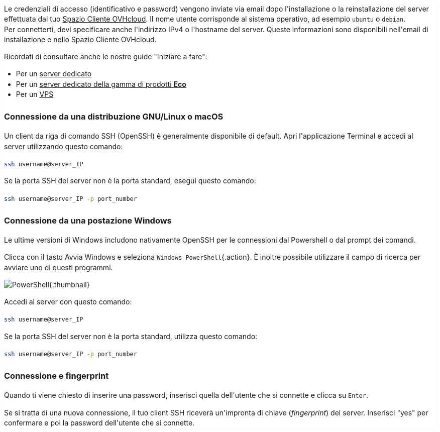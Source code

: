 Le credenziali di accesso (identificativo e password) vengono inviate via email dopo l'installazione o la reinstallazione del server effettuata dal tuo [Spazio Cliente OVHcloud](/links/manager).
Il nome utente corrisponde al sistema operativo, ad esempio `ubuntu` o `debian`.<br>
Per connetterti, devi specificare anche l'indirizzo IPv4 o l'hostname del server. Queste informazioni sono disponibili nell'email di installazione e nello Spazio Cliente OVHcloud.

Ricordati di consultare anche le nostre guide "Iniziare a fare":

- Per un [server dedicato](/pages/bare_metal_cloud/dedicated_servers/getting-started-with-dedicated-server)
- Per un [server dedicato della gamma di prodotti **Eco**](/pages/bare_metal_cloud/dedicated_servers/getting-started-with-dedicated-server-eco)
- Per un [VPS](/pages/bare_metal_cloud/virtual_private_servers/starting_with_a_vps)

### Connessione da una distribuzione GNU/Linux o macOS

Un client da riga di comando SSH (OpenSSH) è generalmente disponibile di default. Apri l'applicazione Terminal e accedi al server utilizzando questo comando:

```bash
ssh username@server_IP
```

Se la porta SSH del server non è la porta standard, esegui questo comando:

```bash
ssh username@server_IP -p port_number
```

### Connessione da una postazione Windows

Le ultime versioni di Windows includono nativamente OpenSSH per le connessioni dal Powershell o dal prompt dei comandi.

Clicca con il tasto Avvia Windows e seleziona `Windows PowerShell`{.action}. È inoltre possibile utilizzare il campo di ricerca per avviare uno di questi programmi.

![PowerShell](images/windowsps.png){.thumbnail}

Accedi al server con questo comando:

```bash
ssh username@server_IP
```

Se la porta SSH del server non è la porta standard, utilizza questo comando:

```bash
ssh username@server_IP -p port_number
```

<a name="login"></a>

### Connessione e fingerprint

Quando ti viene chiesto di inserire una password, inserisci quella dell'utente che si connette e clicca su `Enter`.

Se si tratta di una nuova connessione, il tuo client SSH riceverà un'impronta di chiave (*fingerprint*) del server. Inserisci "yes" per confermare e poi la password dell'utente che si connette.
